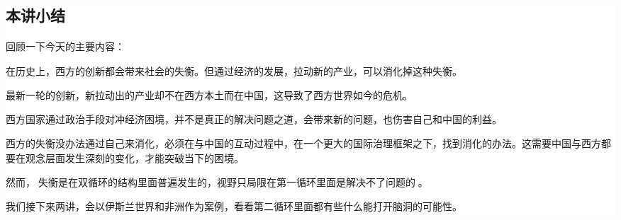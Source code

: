 ## 本讲小结
回顾一下今天的主要内容：

在历史上，西方的创新都会带来社会的失衡。但通过经济的发展，拉动新的产业，可以消化掉这种失衡。

最新一轮的创新，新拉动出的产业却不在西方本土而在中国，这导致了西方世界如今的危机。

西方国家通过政治手段对冲经济困境，并不是真正的解决问题之道，会带来新的问题，也伤害自己和中国的利益。

西方的失衡没办法通过自己来消化，必须在与中国的互动过程中，在一个更大的国际治理框架之下，找到消化的办法。这需要中国与西方都要在观念层面发生深刻的变化，才能突破当下的困境。

然而， 失衡是在双循环的结构里面普遍发生的，视野只局限在第一循环里面是解决不了问题的 。

我们接下来两讲，会以伊斯兰世界和非洲作为案例，看看第二循环里面都有些什么能打开脑洞的可能性。
